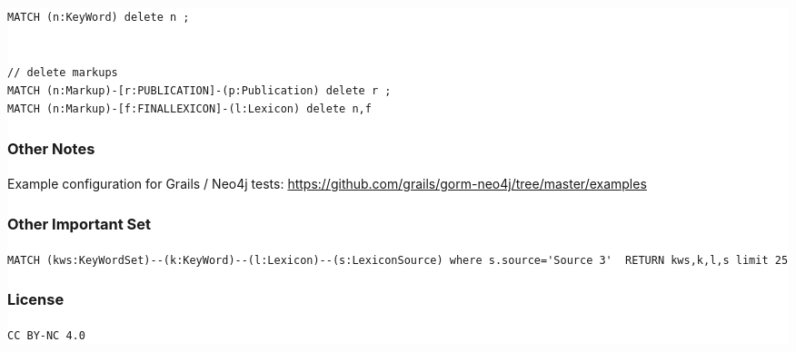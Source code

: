     MATCH (n:KeyWord) delete n ;
    

    // delete markups
    MATCH (n:Markup)-[r:PUBLICATION]-(p:Publication) delete r ;
    MATCH (n:Markup)-[f:FINALLEXICON]-(l:Lexicon) delete n,f  
    
    
### Other Notes

Example configuration for Grails / Neo4j tests: https://github.com/grails/gorm-neo4j/tree/master/examples

### Other Important Set

    MATCH (kws:KeyWordSet)--(k:KeyWord)--(l:Lexicon)--(s:LexiconSource) where s.source='Source 3'  RETURN kws,k,l,s limit 25
    
### License
    CC BY-NC 4.0
